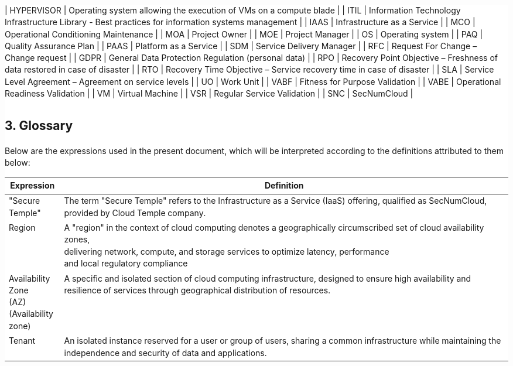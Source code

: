 | HYPERVISOR  | Operating system allowing the execution of VMs on a compute blade                                    |
| ITIL        | Information Technology Infrastructure Library - Best practices for information systems management   |
| IAAS        | Infrastructure as a Service                                                                          |
| MCO         | Operational Conditioning Maintenance                                                                  |
| MOA         | Project Owner                                                                                        |
| MOE         | Project Manager                                                                                      |
| OS          | Operating system                                                                                     |
| PAQ         | Quality Assurance Plan                                                                               |
| PAAS        | Platform as a Service                                                                                |
| SDM         | Service Delivery Manager                                                                             |
| RFC         | Request For Change – Change request                                                                  |
| GDPR        | General Data Protection Regulation (personal data)                                                   |
| RPO         | Recovery Point Objective – Freshness of data restored in case of disaster                           |
| RTO         | Recovery Time Objective – Service recovery time in case of disaster                                 |
| SLA         | Service Level Agreement – Agreement on service levels                                               |
| UO          | Work Unit                                                                                           |
| VABF        | Fitness for Purpose Validation                                                                       |
| VABE        | Operational Readiness Validation                                                                     |
| VM          | Virtual Machine                                                                                     |
| VSR         | Regular Service Validation                                                                           |
| SNC         | SecNumCloud                                                                                          |

## 3. Glossary

Below are the expressions used in the present document, which will be interpreted according to the definitions attributed to them below:

| Expression                                          | Definition                                                                                                                                                                                                                                                                            |
| --------------------------------------------------- | ------------------------------------------------------------------------------------------------------------------------------------------------------------------------------------------------------------------------------------------------------------------------------------- |
| "Secure Temple"                                     | The term "Secure Temple" refers to the Infrastructure as a Service (IaaS) offering, qualified as SecNumCloud, provided by Cloud Temple company.                                                                                                                                       |
| Region                                              | A "region" in the context of cloud computing denotes a geographically circumscribed set of cloud availability zones, <br/>delivering network, compute, and storage services to optimize latency, performance <br/>and local regulatory compliance                                    |
| Availability Zone<br/>(AZ)<br/>(Availability zone) | A specific and isolated section of cloud computing infrastructure, designed to ensure high availability and resilience of services through geographical distribution of resources.                                                                                                     |
| Tenant                                              | An isolated instance reserved for a user or group of users, sharing a common infrastructure while maintaining the independence and security of data and applications.                                                                                                                  |
